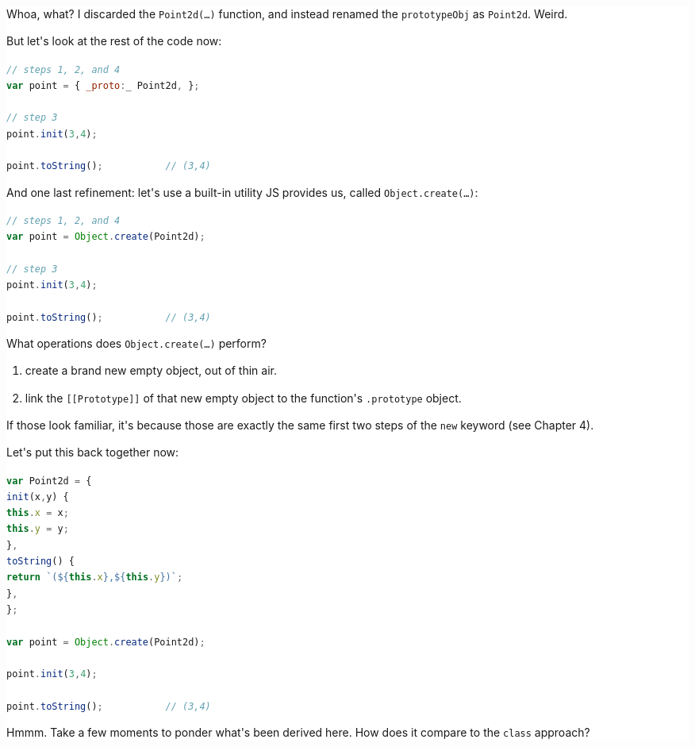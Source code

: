Whoa, what? I discarded the `Point2d(…)` function, and instead renamed the `prototypeObj` as `Point2d`. Weird.

But let's look at the rest of the code now:

```js
// steps 1, 2, and 4
var point = { _proto:_ Point2d, };

// step 3
point.init(3,4);

point.toString();           // (3,4)
```

And one last refinement: let's use a built-in utility JS provides us, called `Object.create(…)`:

```js
// steps 1, 2, and 4
var point = Object.create(Point2d);

// step 3
point.init(3,4);

point.toString();           // (3,4)
```

What operations does `Object.create(…)` perform?

1. create a brand new empty object, out of thin air.

2. link the `[[Prototype]]` of that new empty object to the function's `.prototype` object.

If those look familiar, it's because those are exactly the same first two steps of the `new` keyword (see Chapter 4).

Let's put this back together now:

```js
var Point2d = {
init(x,y) {
this.x = x;
this.y = y;
},
toString() {
return `(${this.x},${this.y})`;
},
};

var point = Object.create(Point2d);

point.init(3,4);

point.toString();           // (3,4)
```

Hmmm. Take a few moments to ponder what's been derived here. How does it compare to the `class` approach?


[^TreatyOfOrlando]: "Treaty of Orlando"; Henry Lieberman, Lynn Andrea Stein, David Ungar; Oct 6, 1987; https://web.media.mit.edu/~lieber/Publications/Treaty-of-Orlando-Treaty-Text.pdf ; PDF; Accessed July 2022
[^ClassVsPrototype]: "Classes vs. Prototypes, Some Philosophical and Historical Observations"; Antero Taivalsaari; Apr 22, 1996; https://citeseerx.ist.psu.edu/viewdoc/download?doi=10.1.1.56.4713&rep=rep1&type=pdf ; PDF; Accessed July 2022